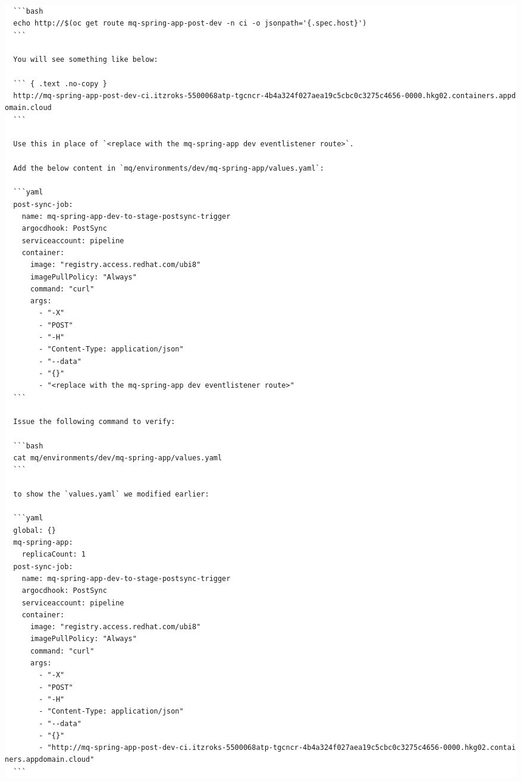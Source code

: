       ```bash
      echo http://$(oc get route mq-spring-app-post-dev -n ci -o jsonpath='{.spec.host}')
      ```

      You will see something like below:

      ``` { .text .no-copy }
      http://mq-spring-app-post-dev-ci.itzroks-5500068atp-tgcncr-4b4a324f027aea19c5cbc0c3275c4656-0000.hkg02.containers.appdomain.cloud
      ```

      Use this in place of `<replace with the mq-spring-app dev eventlistener route>`.

      Add the below content in `mq/environments/dev/mq-spring-app/values.yaml`:

      ```yaml
      post-sync-job:
        name: mq-spring-app-dev-to-stage-postsync-trigger
        argocdhook: PostSync
        serviceaccount: pipeline
        container:
          image: "registry.access.redhat.com/ubi8"
          imagePullPolicy: "Always"
          command: "curl"
          args:
            - "-X"
            - "POST"
            - "-H"
            - "Content-Type: application/json"
            - "--data"
            - "{}"
            - "<replace with the mq-spring-app dev eventlistener route>"
      ```

      Issue the following command to verify:

      ```bash
      cat mq/environments/dev/mq-spring-app/values.yaml
      ```

      to show the `values.yaml` we modified earlier:

      ```yaml
      global: {}
      mq-spring-app:
        replicaCount: 1
      post-sync-job:
        name: mq-spring-app-dev-to-stage-postsync-trigger
        argocdhook: PostSync
        serviceaccount: pipeline
        container:
          image: "registry.access.redhat.com/ubi8"
          imagePullPolicy: "Always"
          command: "curl"
          args:
            - "-X"
            - "POST"
            - "-H"
            - "Content-Type: application/json"
            - "--data"
            - "{}"
            - "http://mq-spring-app-post-dev-ci.itzroks-5500068atp-tgcncr-4b4a324f027aea19c5cbc0c3275c4656-0000.hkg02.containers.appdomain.cloud"
      ```

